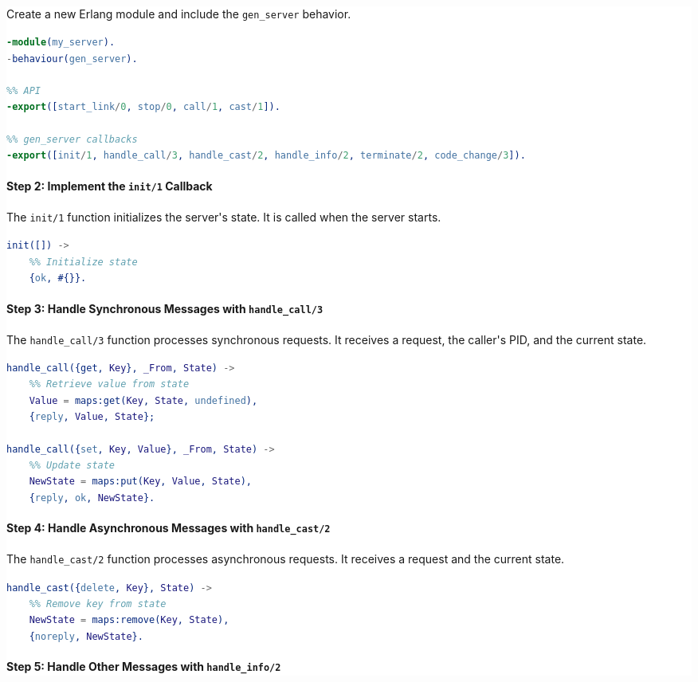 Create a new Erlang module and include the `gen_server` behavior.

```erlang
-module(my_server).
-behaviour(gen_server).

%% API
-export([start_link/0, stop/0, call/1, cast/1]).

%% gen_server callbacks
-export([init/1, handle_call/3, handle_cast/2, handle_info/2, terminate/2, code_change/3]).
```

#### Step 2: Implement the `init/1` Callback

The `init/1` function initializes the server's state. It is called when the server starts.

```erlang
init([]) ->
    %% Initialize state
    {ok, #{}}.
```

#### Step 3: Handle Synchronous Messages with `handle_call/3`

The `handle_call/3` function processes synchronous requests. It receives a request, the caller's PID, and the current state.

```erlang
handle_call({get, Key}, _From, State) ->
    %% Retrieve value from state
    Value = maps:get(Key, State, undefined),
    {reply, Value, State};

handle_call({set, Key, Value}, _From, State) ->
    %% Update state
    NewState = maps:put(Key, Value, State),
    {reply, ok, NewState}.
```

#### Step 4: Handle Asynchronous Messages with `handle_cast/2`

The `handle_cast/2` function processes asynchronous requests. It receives a request and the current state.

```erlang
handle_cast({delete, Key}, State) ->
    %% Remove key from state
    NewState = maps:remove(Key, State),
    {noreply, NewState}.
```

#### Step 5: Handle Other Messages with `handle_info/2`
